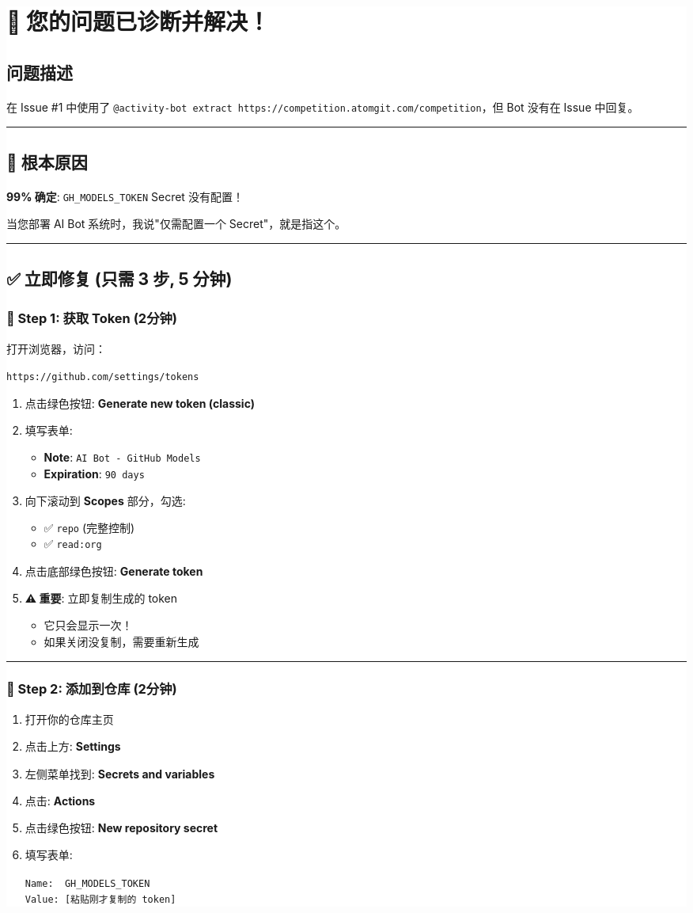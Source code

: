 # 🔴 您的问题已诊断并解决！

## 问题描述
在 Issue #1 中使用了 `@activity-bot extract https://competition.atomgit.com/competition`，但 Bot 没有在 Issue 中回复。

---

## 🎯 根本原因

**99% 确定**: `GH_MODELS_TOKEN` Secret 没有配置！

当您部署 AI Bot 系统时，我说"仅需配置一个 Secret"，就是指这个。

---

## ✅ 立即修复 (只需 3 步, 5 分钟)

### 🔴 Step 1: 获取 Token (2分钟)

打开浏览器，访问：
```
https://github.com/settings/tokens
```

1. 点击绿色按钮: **Generate new token (classic)**

2. 填写表单:
   - **Note**: `AI Bot - GitHub Models`
   - **Expiration**: `90 days`

3. 向下滚动到 **Scopes** 部分，勾选:
   - ✅ `repo` (完整控制)
   - ✅ `read:org`

4. 点击底部绿色按钮: **Generate token**

5. **⚠️ 重要**: 立即复制生成的 token
   - 它只会显示一次！
   - 如果关闭没复制，需要重新生成

---

### 🔴 Step 2: 添加到仓库 (2分钟)

1. 打开你的仓库主页
2. 点击上方: **Settings**
3. 左侧菜单找到: **Secrets and variables**
4. 点击: **Actions**
5. 点击绿色按钮: **New repository secret**

6. 填写表单:
   ```
   Name:  GH_MODELS_TOKEN
   Value: [粘贴刚才复制的 token]
   ```
